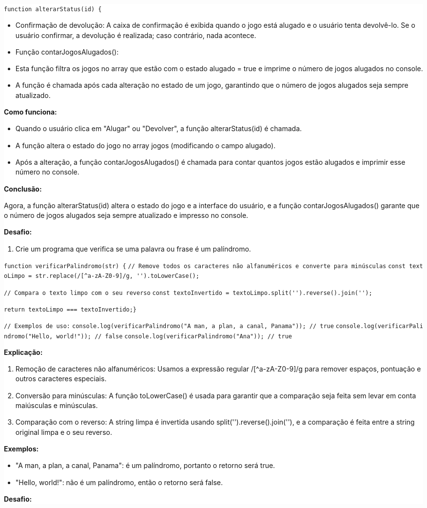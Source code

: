 ```function alterarStatus(id) {```

* Confirmação de devolução: A caixa de confirmação é exibida quando o jogo está alugado e o usuário tenta devolvê-lo. Se o usuário confirmar, a devolução é realizada; caso contrário, nada acontece.

* Função contarJogosAlugados():

* Esta função filtra os jogos no array que estão com o estado alugado = true e imprime o número de jogos alugados no console.

* A função é chamada após cada alteração no estado de um jogo, garantindo que o número de jogos alugados seja sempre atualizado.

**Como funciona:**

* Quando o usuário clica em "Alugar" ou "Devolver", a função alterarStatus(id) é chamada.

* A função altera o estado do jogo no array jogos (modificando o campo alugado).

* Após a alteração, a função contarJogosAlugados() é chamada para contar quantos jogos estão alugados e imprimir esse número no console.

**Conclusão:**

Agora, a função alterarStatus(id) altera o estado do jogo e a interface do usuário, e a função contarJogosAlugados() garante que o número de jogos alugados seja sempre atualizado e impresso no console.

**Desafio:**

1. Crie um programa que verifica se uma palavra ou frase é um palíndromo.

```function verificarPalindromo(str) {```
```// Remove todos os caracteres não alfanuméricos e converte para minúsculas```
```const textoLimpo = str.replace(/[^a-zA-Z0-9]/g, '').toLowerCase();```
    
```// Compara o texto limpo com o seu reverso```
```const textoInvertido = textoLimpo.split('').reverse().join('');```
    
```return textoLimpo === textoInvertido;}```

```// Exemplos de uso:```
```console.log(verificarPalindromo("A man, a plan, a canal, Panama")); // true```
```console.log(verificarPalindromo("Hello, world!")); // false```
```console.log(verificarPalindromo("Ana")); // true```

**Explicação:**

1. Remoção de caracteres não alfanuméricos: Usamos a expressão regular /[^a-zA-Z0-9]/g para remover espaços, pontuação e outros caracteres especiais.

2. Conversão para minúsculas: A função toLowerCase() é usada para garantir que a comparação seja feita sem levar em conta maiúsculas e minúsculas.

3. Comparação com o reverso: A string limpa é invertida usando split('').reverse().join(''), e a comparação é feita entre a string original limpa e o seu reverso.

**Exemplos:**

* "A man, a plan, a canal, Panama": é um palíndromo, portanto o retorno será true.

* "Hello, world!": não é um palíndromo, então o retorno será false.

**Desafio:**

```
